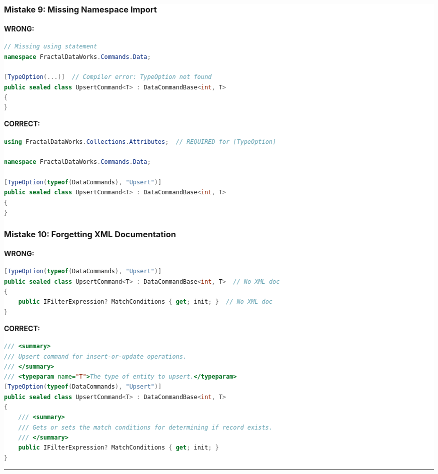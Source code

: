 ### Mistake 9: Missing Namespace Import

**WRONG:**
```csharp
// Missing using statement
namespace FractalDataWorks.Commands.Data;

[TypeOption(...)]  // Compiler error: TypeOption not found
public sealed class UpsertCommand<T> : DataCommandBase<int, T>
{
}
```

**CORRECT:**
```csharp
using FractalDataWorks.Collections.Attributes;  // REQUIRED for [TypeOption]

namespace FractalDataWorks.Commands.Data;

[TypeOption(typeof(DataCommands), "Upsert")]
public sealed class UpsertCommand<T> : DataCommandBase<int, T>
{
}
```

### Mistake 10: Forgetting XML Documentation

**WRONG:**
```csharp
[TypeOption(typeof(DataCommands), "Upsert")]
public sealed class UpsertCommand<T> : DataCommandBase<int, T>  // No XML doc
{
    public IFilterExpression? MatchConditions { get; init; }  // No XML doc
}
```

**CORRECT:**
```csharp
/// <summary>
/// Upsert command for insert-or-update operations.
/// </summary>
/// <typeparam name="T">The type of entity to upsert.</typeparam>
[TypeOption(typeof(DataCommands), "Upsert")]
public sealed class UpsertCommand<T> : DataCommandBase<int, T>
{
    /// <summary>
    /// Gets or sets the match conditions for determining if record exists.
    /// </summary>
    public IFilterExpression? MatchConditions { get; init; }
}
```

---
